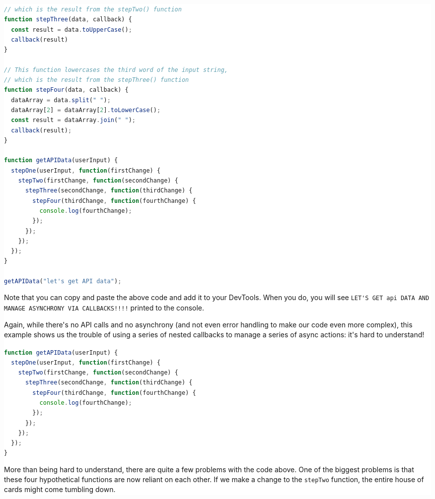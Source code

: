 ```js
// which is the result from the stepTwo() function
function stepThree(data, callback) {
  const result = data.toUpperCase();
  callback(result)
}

// This function lowercases the third word of the input string, 
// which is the result from the stepThree() function
function stepFour(data, callback) {
  dataArray = data.split(" ");
  dataArray[2] = dataArray[2].toLowerCase();
  const result = dataArray.join(" ");
  callback(result);
}

function getAPIData(userInput) {
  stepOne(userInput, function(firstChange) {
    stepTwo(firstChange, function(secondChange) {
      stepThree(secondChange, function(thirdChange) {
        stepFour(thirdChange, function(fourthChange) {
          console.log(fourthChange);
        });
      });
    });
  });
}

getAPIData("let's get API data");
```

Note that you can copy and paste the above code and add it to your DevTools. When you do, you will see `LET'S GET api DATA AND MANAGE ASYNCHRONY VIA CALLBACKS!!!!` printed to the console.

Again, while there's no API calls and no asynchrony (and not even error handling to make our code even more complex), this example shows us the trouble of using a series of nested callbacks to manage a series of async actions: it's hard to understand!

```js
function getAPIData(userInput) {
  stepOne(userInput, function(firstChange) {
    stepTwo(firstChange, function(secondChange) {
      stepThree(secondChange, function(thirdChange) {
        stepFour(thirdChange, function(fourthChange) {
          console.log(fourthChange);
        });
      });
    });
  });
}
```

More than being hard to understand, there are quite a few problems with the code above. One of the biggest problems is that these four hypothetical functions are now reliant on each other. If we make a change to the `stepTwo` function, the entire house of cards might come tumbling down. 
